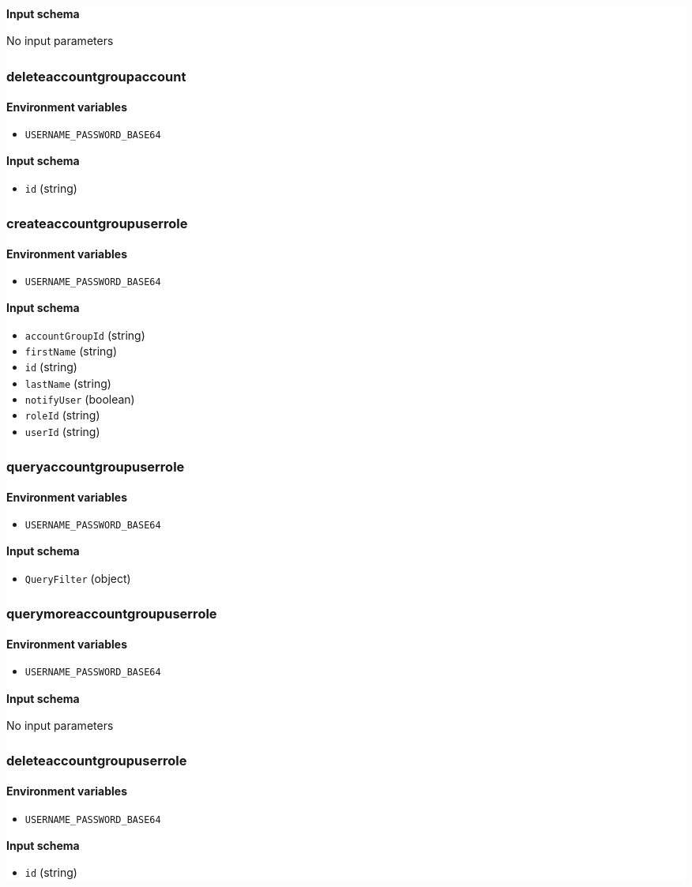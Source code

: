 **Input schema**

No input parameters

### deleteaccountgroupaccount

**Environment variables**

- `USERNAME_PASSWORD_BASE64`

**Input schema**

- `id` (string)

### createaccountgroupuserrole

**Environment variables**

- `USERNAME_PASSWORD_BASE64`

**Input schema**

- `accountGroupId` (string)
- `firstName` (string)
- `id` (string)
- `lastName` (string)
- `notifyUser` (boolean)
- `roleId` (string)
- `userId` (string)

### queryaccountgroupuserrole

**Environment variables**

- `USERNAME_PASSWORD_BASE64`

**Input schema**

- `QueryFilter` (object)

### querymoreaccountgroupuserrole

**Environment variables**

- `USERNAME_PASSWORD_BASE64`

**Input schema**

No input parameters

### deleteaccountgroupuserrole

**Environment variables**

- `USERNAME_PASSWORD_BASE64`

**Input schema**

- `id` (string)
